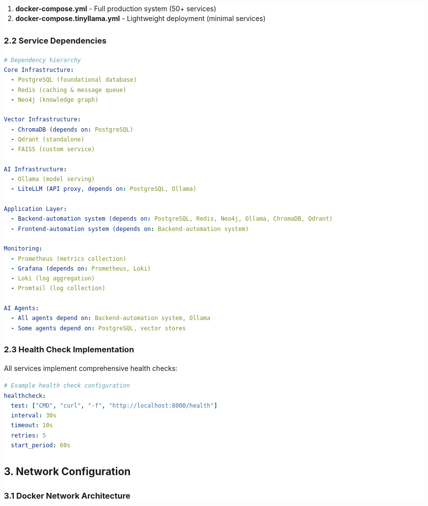 1. **docker-compose.yml** - Full production system (50+ services)
2. **docker-compose.tinyllama.yml** - Lightweight deployment (minimal services)

### 2.2 Service Dependencies

```yaml
# Dependency hierarchy
Core Infrastructure:
  - PostgreSQL (foundational database)
  - Redis (caching & message queue)
  - Neo4j (knowledge graph)

Vector Infrastructure:
  - ChromaDB (depends on: PostgreSQL)
  - Qdrant (standalone)
  - FAISS (custom service)

AI Infrastructure:
  - Ollama (model serving)
  - LiteLLM (API proxy, depends on: PostgreSQL, Ollama)

Application Layer:
  - Backend-automation system (depends on: PostgreSQL, Redis, Neo4j, Ollama, ChromaDB, Qdrant)
  - Frontend-automation system (depends on: Backend-automation system)

Monitoring:
  - Prometheus (metrics collection)
  - Grafana (depends on: Prometheus, Loki)
  - Loki (log aggregation)
  - Promtail (log collection)

AI Agents:
  - All agents depend on: Backend-automation system, Ollama
  - Some agents depend on: PostgreSQL, vector stores
```

### 2.3 Health Check Implementation

All services implement comprehensive health checks:

```yaml
# Example health check configuration
healthcheck:
  test: ["CMD", "curl", "-f", "http://localhost:8000/health"]
  interval: 30s
  timeout: 10s
  retries: 5
  start_period: 60s
```

## 3. Network Configuration

### 3.1 Docker Network Architecture
